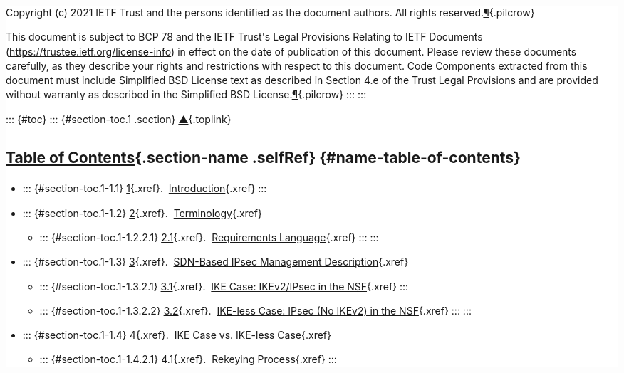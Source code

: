 Copyright (c) 2021 IETF Trust and the persons identified as the document
authors. All rights reserved.[¶](#section-boilerplate.2-1){.pilcrow}

This document is subject to BCP 78 and the IETF Trust\'s Legal
Provisions Relating to IETF Documents
(<https://trustee.ietf.org/license-info>) in effect on the date of
publication of this document. Please review these documents carefully,
as they describe your rights and restrictions with respect to this
document. Code Components extracted from this document must include
Simplified BSD License text as described in Section 4.e of the Trust
Legal Provisions and are provided without warranty as described in the
Simplified BSD License.[¶](#section-boilerplate.2-2){.pilcrow}
:::
:::

::: {#toc}
::: {#section-toc.1 .section}
[▲](#){.toplink}

## [Table of Contents](#name-table-of-contents){.section-name .selfRef} {#name-table-of-contents}

-   ::: {#section-toc.1-1.1}
    [1](#section-1){.xref}.  [Introduction](#name-introduction){.xref}
    :::

-   ::: {#section-toc.1-1.2}
    [2](#section-2){.xref}.  [Terminology](#name-terminology){.xref}

    -   ::: {#section-toc.1-1.2.2.1}
        [2.1](#section-2.1){.xref}.  [Requirements
        Language](#name-requirements-language){.xref}
        :::
    :::

-   ::: {#section-toc.1-1.3}
    [3](#section-3){.xref}.  [SDN-Based IPsec Management
    Description](#name-sdn-based-ipsec-management-){.xref}

    -   ::: {#section-toc.1-1.3.2.1}
        [3.1](#section-3.1){.xref}.  [IKE Case: IKEv2/IPsec in the
        NSF](#name-ike-case-ikev2-ipsec-in-the){.xref}
        :::

    -   ::: {#section-toc.1-1.3.2.2}
        [3.2](#section-3.2){.xref}.  [IKE-less Case: IPsec (No IKEv2) in
        the NSF](#name-ike-less-case-ipsec-no-ikev){.xref}
        :::
    :::

-   ::: {#section-toc.1-1.4}
    [4](#section-4){.xref}.  [IKE Case vs. IKE-less
    Case](#name-ike-case-vs-ike-less-case){.xref}

    -   ::: {#section-toc.1-1.4.2.1}
        [4.1](#section-4.1){.xref}.  [Rekeying
        Process](#name-rekeying-process){.xref}
        :::
